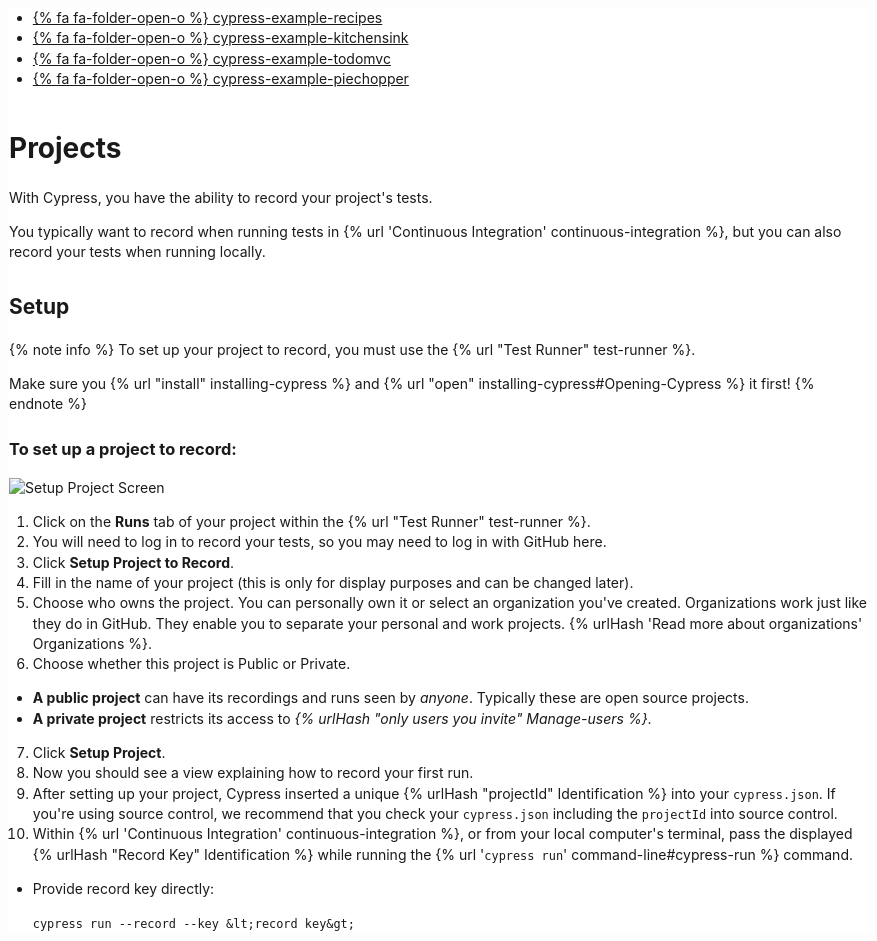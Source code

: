 - [{% fa fa-folder-open-o %} cypress-example-recipes](https://dashboard.cypress.io/#/projects/6p53jw)
- [{% fa fa-folder-open-o %} cypress-example-kitchensink](https://dashboard.cypress.io/#/projects/4b7344)
- [{% fa fa-folder-open-o %} cypress-example-todomvc](https://dashboard.cypress.io/#/projects/245obj)
- [{% fa fa-folder-open-o %} cypress-example-piechopper](https://dashboard.cypress.io/#/projects/fuduzp)

# Projects

With Cypress, you have the ability to record your project's tests.

You typically want to record when running tests in {% url 'Continuous Integration' continuous-integration %}, but you can also record your tests when running locally.

## Setup

{% note info %}
To set up your project to record, you must use the {% url "Test Runner" test-runner %}.

Make sure you {% url "install" installing-cypress %} and {% url "open" installing-cypress#Opening-Cypress %} it first!
{% endnote %}

### To set up a project to record:

![Setup Project Screen](/img/dashboard/setup-to-record.gif)

1. Click on the **Runs** tab of your project within the {% url "Test Runner" test-runner %}.
2. You will need to log in to record your tests, so you may need to log in with GitHub here.
3. Click **Setup Project to Record**.
4. Fill in the name of your project (this is only for display purposes and can be changed later).
5. Choose who owns the project. You can personally own it or select an organization you've created. Organizations work just like they do in GitHub. They enable you to separate your personal and work projects. {% urlHash 'Read more about organizations' Organizations %}.
6. Choose whether this project is Public or Private.
  - **A public project** can have its recordings and runs seen by *anyone*. Typically these are open source projects.
  - **A private project** restricts its access to *{% urlHash "only users you invite" Manage-users %}*.
7. Click **Setup Project**.
8. Now you should see a view explaining how to record your first run.
9. After setting up your project, Cypress inserted a unique {% urlHash "projectId" Identification %} into your `cypress.json`. If you're using source control, we recommend that you check your `cypress.json` including the `projectId` into source control.
10. Within {% url 'Continuous Integration' continuous-integration %}, or from your local computer's terminal, pass the displayed {% urlHash "Record Key" Identification %} while running the {% url '`cypress run`' command-line#cypress-run %} command.
  - Provide record key directly:
    ```shell
    cypress run --record --key &lt;record key&gt;
    ```
